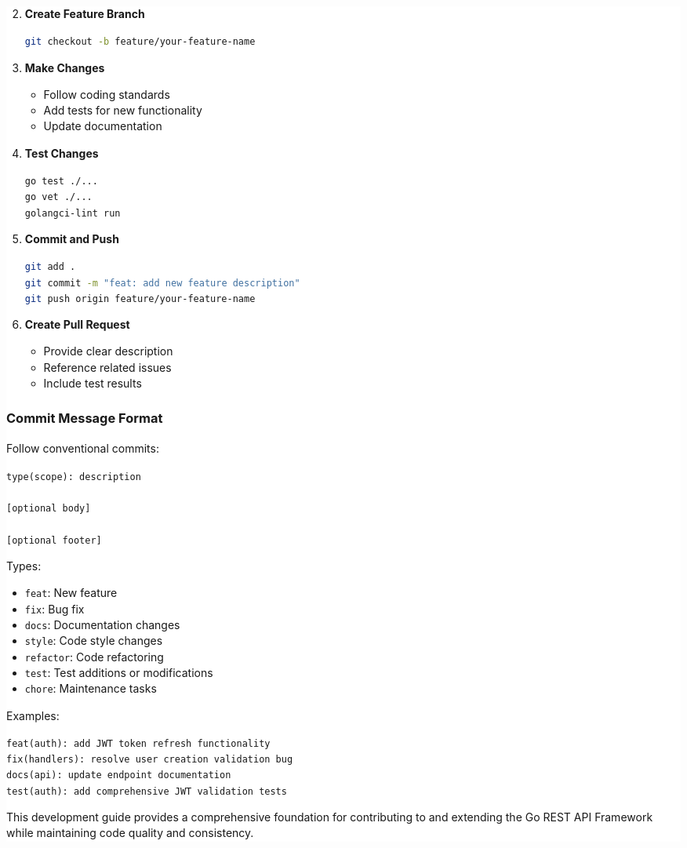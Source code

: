 2. **Create Feature Branch**
   ```bash
   git checkout -b feature/your-feature-name
   ```

3. **Make Changes**
   - Follow coding standards
   - Add tests for new functionality
   - Update documentation

4. **Test Changes**
   ```bash
   go test ./...
   go vet ./...
   golangci-lint run
   ```

5. **Commit and Push**
   ```bash
   git add .
   git commit -m "feat: add new feature description"
   git push origin feature/your-feature-name
   ```

6. **Create Pull Request**
   - Provide clear description
   - Reference related issues
   - Include test results

### Commit Message Format

Follow conventional commits:

```
type(scope): description

[optional body]

[optional footer]
```

Types:
- `feat`: New feature
- `fix`: Bug fix
- `docs`: Documentation changes
- `style`: Code style changes
- `refactor`: Code refactoring
- `test`: Test additions or modifications
- `chore`: Maintenance tasks

Examples:
```
feat(auth): add JWT token refresh functionality
fix(handlers): resolve user creation validation bug
docs(api): update endpoint documentation
test(auth): add comprehensive JWT validation tests
```

This development guide provides a comprehensive foundation for contributing to and extending the Go REST API Framework while maintaining code quality and consistency.
